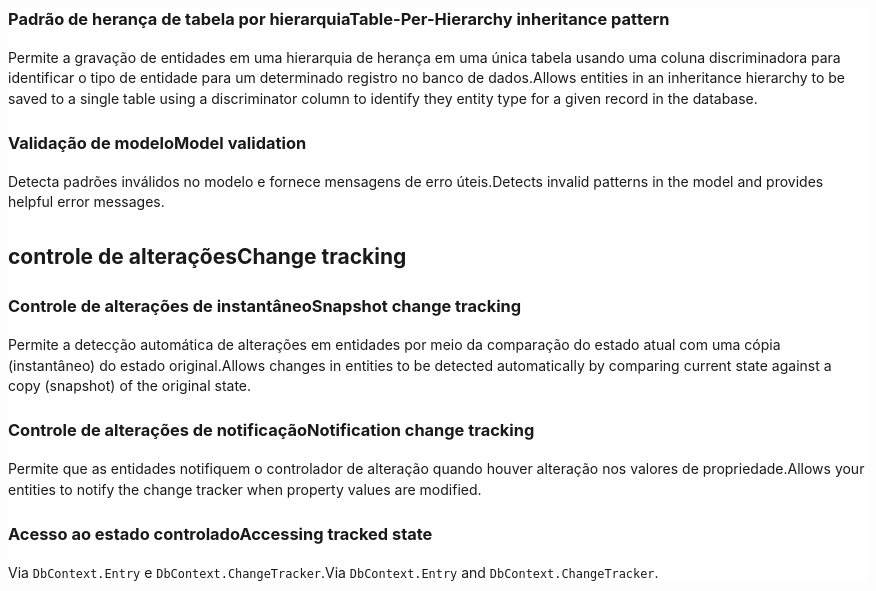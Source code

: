 ### <a name="table-per-hierarchy-inheritance-pattern"></a><span data-ttu-id="27a1d-137">Padrão de herança de tabela por hierarquia</span><span class="sxs-lookup"><span data-stu-id="27a1d-137">Table-Per-Hierarchy inheritance pattern</span></span>

<span data-ttu-id="27a1d-138">Permite a gravação de entidades em uma hierarquia de herança em uma única tabela usando uma coluna discriminadora para identificar o tipo de entidade para um determinado registro no banco de dados.</span><span class="sxs-lookup"><span data-stu-id="27a1d-138">Allows entities in an inheritance hierarchy to be saved to a single table using a discriminator column to identify they entity type for a given record in the database.</span></span>

### <a name="model-validation"></a><span data-ttu-id="27a1d-139">Validação de modelo</span><span class="sxs-lookup"><span data-stu-id="27a1d-139">Model validation</span></span>

<span data-ttu-id="27a1d-140">Detecta padrões inválidos no modelo e fornece mensagens de erro úteis.</span><span class="sxs-lookup"><span data-stu-id="27a1d-140">Detects invalid patterns in the model and provides helpful error messages.</span></span>

## <a name="change-tracking"></a><span data-ttu-id="27a1d-141">controle de alterações</span><span class="sxs-lookup"><span data-stu-id="27a1d-141">Change tracking</span></span>

### <a name="snapshot-change-tracking"></a><span data-ttu-id="27a1d-142">Controle de alterações de instantâneo</span><span class="sxs-lookup"><span data-stu-id="27a1d-142">Snapshot change tracking</span></span>

<span data-ttu-id="27a1d-143">Permite a detecção automática de alterações em entidades por meio da comparação do estado atual com uma cópia (instantâneo) do estado original.</span><span class="sxs-lookup"><span data-stu-id="27a1d-143">Allows changes in entities to be detected automatically by comparing current state against a copy (snapshot) of the original state.</span></span>

### <a name="notification-change-tracking"></a><span data-ttu-id="27a1d-144">Controle de alterações de notificação</span><span class="sxs-lookup"><span data-stu-id="27a1d-144">Notification change tracking</span></span>

<span data-ttu-id="27a1d-145">Permite que as entidades notifiquem o controlador de alteração quando houver alteração nos valores de propriedade.</span><span class="sxs-lookup"><span data-stu-id="27a1d-145">Allows your entities to notify the change tracker when property values are modified.</span></span>

### <a name="accessing-tracked-state"></a><span data-ttu-id="27a1d-146">Acesso ao estado controlado</span><span class="sxs-lookup"><span data-stu-id="27a1d-146">Accessing tracked state</span></span>

<span data-ttu-id="27a1d-147">Via `DbContext.Entry` e `DbContext.ChangeTracker`.</span><span class="sxs-lookup"><span data-stu-id="27a1d-147">Via `DbContext.Entry` and `DbContext.ChangeTracker`.</span></span>
